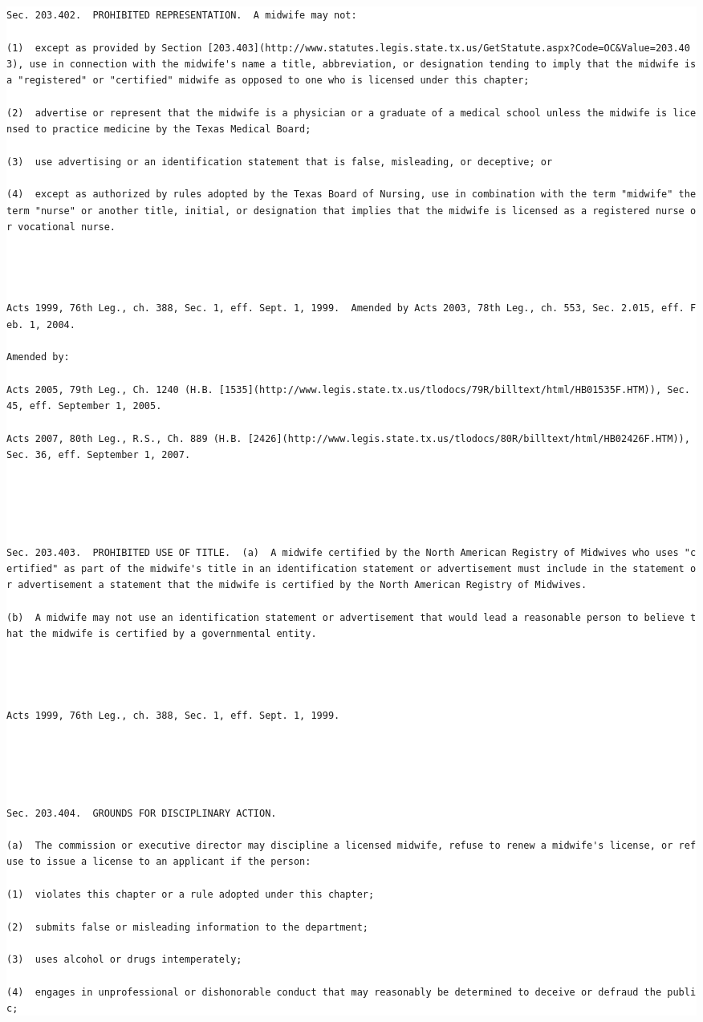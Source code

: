     Sec. 203.402.  PROHIBITED REPRESENTATION.  A midwife may not:
    
    (1)  except as provided by Section [203.403](http://www.statutes.legis.state.tx.us/GetStatute.aspx?Code=OC&Value=203.403), use in connection with the midwife's name a title, abbreviation, or designation tending to imply that the midwife is a "registered" or "certified" midwife as opposed to one who is licensed under this chapter;
    
    (2)  advertise or represent that the midwife is a physician or a graduate of a medical school unless the midwife is licensed to practice medicine by the Texas Medical Board;
    
    (3)  use advertising or an identification statement that is false, misleading, or deceptive; or
    
    (4)  except as authorized by rules adopted by the Texas Board of Nursing, use in combination with the term "midwife" the term "nurse" or another title, initial, or designation that implies that the midwife is licensed as a registered nurse or vocational nurse.
    
    
    
    
    Acts 1999, 76th Leg., ch. 388, Sec. 1, eff. Sept. 1, 1999.  Amended by Acts 2003, 78th Leg., ch. 553, Sec. 2.015, eff. Feb. 1, 2004.
    
    Amended by: 
    
    Acts 2005, 79th Leg., Ch. 1240 (H.B. [1535](http://www.legis.state.tx.us/tlodocs/79R/billtext/html/HB01535F.HTM)), Sec. 45, eff. September 1, 2005.
    
    Acts 2007, 80th Leg., R.S., Ch. 889 (H.B. [2426](http://www.legis.state.tx.us/tlodocs/80R/billtext/html/HB02426F.HTM)), Sec. 36, eff. September 1, 2007.
    
    
    
    
    
    Sec. 203.403.  PROHIBITED USE OF TITLE.  (a)  A midwife certified by the North American Registry of Midwives who uses "certified" as part of the midwife's title in an identification statement or advertisement must include in the statement or advertisement a statement that the midwife is certified by the North American Registry of Midwives.
    
    (b)  A midwife may not use an identification statement or advertisement that would lead a reasonable person to believe that the midwife is certified by a governmental entity.
    
    
    
    
    Acts 1999, 76th Leg., ch. 388, Sec. 1, eff. Sept. 1, 1999.
    
    
    
    
    
    Sec. 203.404.  GROUNDS FOR DISCIPLINARY ACTION.
    
    (a)  The commission or executive director may discipline a licensed midwife, refuse to renew a midwife's license, or refuse to issue a license to an applicant if the person:
    
    (1)  violates this chapter or a rule adopted under this chapter;
    
    (2)  submits false or misleading information to the department;
    
    (3)  uses alcohol or drugs intemperately;
    
    (4)  engages in unprofessional or dishonorable conduct that may reasonably be determined to deceive or defraud the public;
    